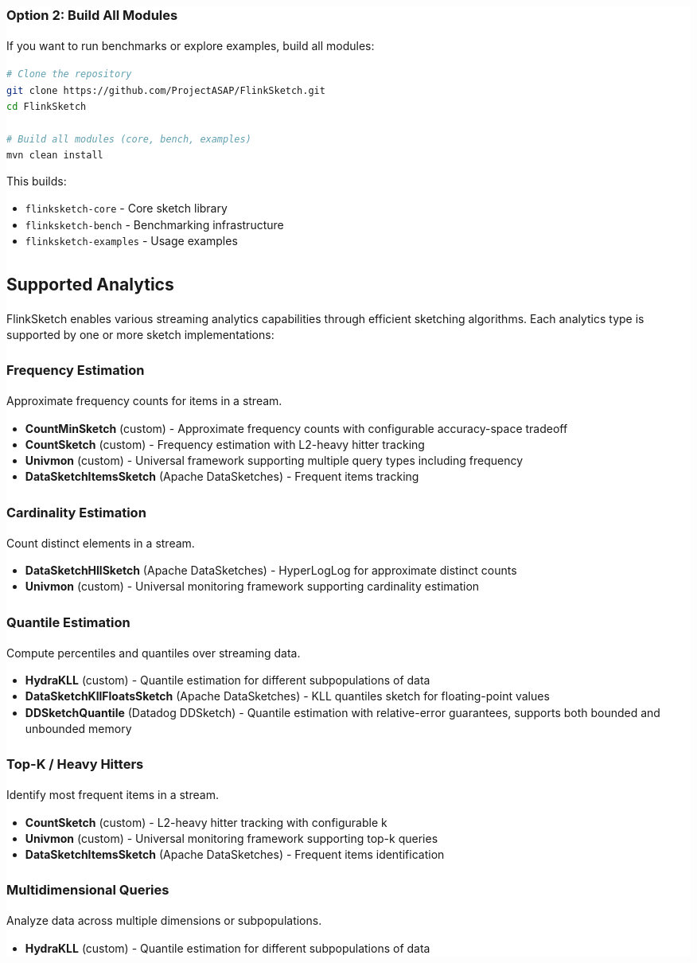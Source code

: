 ### Option 2: Build All Modules

If you want to run benchmarks or explore examples, build all modules:

```bash
# Clone the repository
git clone https://github.com/ProjectASAP/FlinkSketch.git
cd FlinkSketch

# Build all modules (core, bench, examples)
mvn clean install
```

This builds:
- `flinksketch-core` - Core sketch library
- `flinksketch-bench` - Benchmarking infrastructure
- `flinksketch-examples` - Usage examples

## Supported Analytics

FlinkSketch enables various streaming analytics capabilities through efficient sketching algorithms. Each analytics type is supported by one or more sketch implementations:

### Frequency Estimation
Approximate frequency counts for items in a stream.
- **CountMinSketch** (custom) - Approximate frequency counts with configurable accuracy-space tradeoff
- **CountSketch** (custom) - Frequency estimation with L2-heavy hitter tracking
- **Univmon** (custom) - Universal framework supporting multiple query types including frequency
- **DataSketchItemsSketch** (Apache DataSketches) - Frequent items tracking

### Cardinality Estimation
Count distinct elements in a stream.
- **DataSketchHllSketch** (Apache DataSketches) - HyperLogLog for approximate distinct counts
- **Univmon** (custom) - Universal monitoring framework supporting cardinality estimation

### Quantile Estimation
Compute percentiles and quantiles over streaming data.
- **HydraKLL** (custom) - Quantile estimation for different subpopulations of data
- **DataSketchKllFloatsSketch** (Apache DataSketches) - KLL quantiles sketch for floating-point values
- **DDSketchQuantile** (Datadog DDSketch) - Quantile estimation with relative-error guarantees, supports both bounded and unbounded memory

### Top-K / Heavy Hitters
Identify most frequent items in a stream.
- **CountSketch** (custom) - L2-heavy hitter tracking with configurable k
- **Univmon** (custom) - Universal monitoring framework supporting top-k queries
- **DataSketchItemsSketch** (Apache DataSketches) - Frequent items identification

### Multidimensional Queries
Analyze data across multiple dimensions or subpopulations.
- **HydraKLL** (custom) - Quantile estimation for different subpopulations of data
